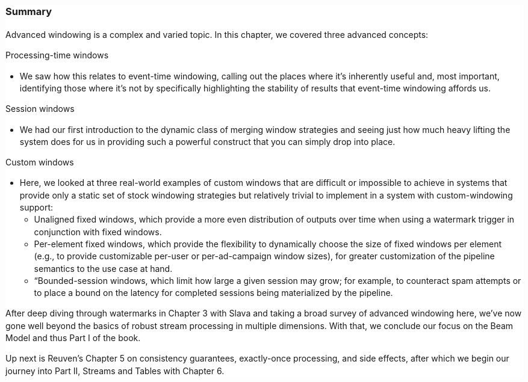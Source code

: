 ### Summary

Advanced windowing is a complex and varied topic. In this chapter, we covered three advanced concepts:

Processing-time windows

- We saw how this relates to event-time windowing, calling out the places where it’s inherently useful and, most important, identifying those where it’s not by specifically highlighting the stability of results that event-time windowing affords us.

Session windows

- We had our first introduction to the dynamic class of merging window strategies and seeing just how much heavy lifting the system does for us in providing such a powerful construct that you can simply drop into place.

Custom windows

- Here, we looked at three real-world examples of custom windows that are difficult or impossible to achieve in systems that provide only a static set of stock windowing strategies but relatively trivial to implement in a system with custom-windowing support:
  - Unaligned fixed windows, which provide a more even distribution of outputs over time when using a watermark trigger in conjunction with fixed windows.
  - Per-element fixed windows, which provide the flexibility to dynamically choose the size of fixed windows per element (e.g., to provide customizable per-user or per-ad-campaign window sizes), for greater customization of the pipeline semantics to the use case at hand.
  - “Bounded-session windows, which limit how large a given session may grow; for example, to counteract spam attempts or to place a bound on the latency for completed sessions being materialized by the pipeline.

After deep diving through watermarks in Chapter 3 with Slava and taking a broad survey of advanced windowing here, we’ve now gone well beyond the basics of robust stream processing in multiple dimensions. With that, we conclude our focus on the Beam Model and thus Part I of the book.

Up next is Reuven’s Chapter 5 on consistency guarantees, exactly-once processing, and side effects, after which we begin our journey into Part II, Streams and Tables with Chapter 6.